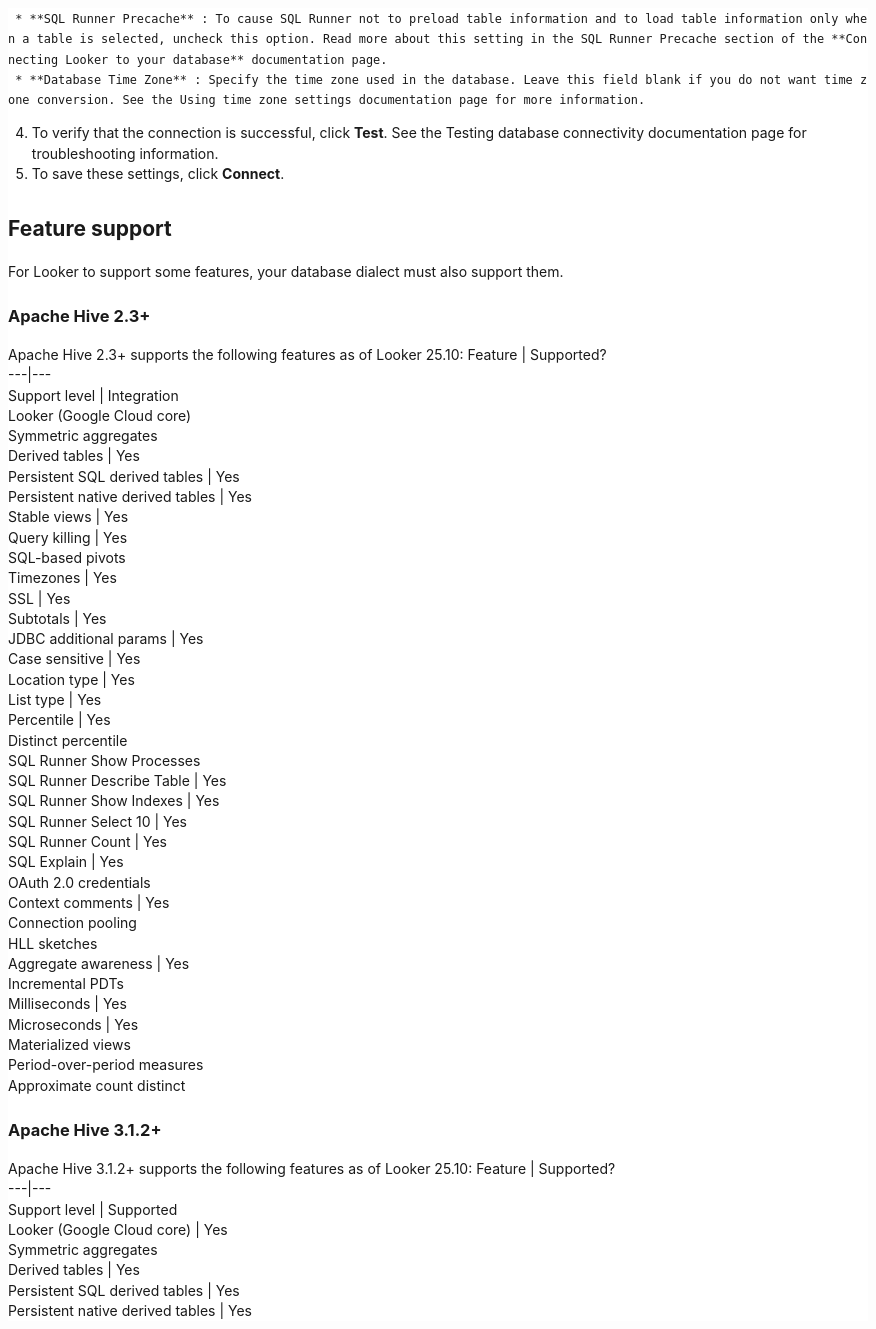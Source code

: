      * **SQL Runner Precache** : To cause SQL Runner not to preload table information and to load table information only when a table is selected, uncheck this option. Read more about this setting in the SQL Runner Precache section of the **Connecting Looker to your database** documentation page.
     * **Database Time Zone** : Specify the time zone used in the database. Leave this field blank if you do not want time zone conversion. See the Using time zone settings documentation page for more information.
  4. To verify that the connection is successful, click **Test**. See the Testing database connectivity documentation page for troubleshooting information.
  5. To save these settings, click **Connect**.


## Feature support
For Looker to support some features, your database dialect must also support them.
### Apache Hive 2.3+
Apache Hive 2.3+ supports the following features as of Looker 25.10:
Feature | Supported?  
---|---  
Support level | Integration  
Looker (Google Cloud core)  
Symmetric aggregates  
Derived tables | Yes  
Persistent SQL derived tables | Yes  
Persistent native derived tables | Yes  
Stable views | Yes  
Query killing | Yes  
SQL-based pivots  
Timezones | Yes  
SSL | Yes  
Subtotals | Yes  
JDBC additional params | Yes  
Case sensitive | Yes  
Location type | Yes  
List type | Yes  
Percentile | Yes  
Distinct percentile  
SQL Runner Show Processes  
SQL Runner Describe Table | Yes  
SQL Runner Show Indexes | Yes  
SQL Runner Select 10 | Yes  
SQL Runner Count | Yes  
SQL Explain | Yes  
OAuth 2.0 credentials  
Context comments | Yes  
Connection pooling  
HLL sketches  
Aggregate awareness | Yes  
Incremental PDTs  
Milliseconds | Yes  
Microseconds | Yes  
Materialized views  
Period-over-period measures  
Approximate count distinct  
### Apache Hive 3.1.2+
Apache Hive 3.1.2+ supports the following features as of Looker 25.10:
Feature | Supported?  
---|---  
Support level | Supported  
Looker (Google Cloud core) | Yes  
Symmetric aggregates  
Derived tables | Yes  
Persistent SQL derived tables | Yes  
Persistent native derived tables | Yes  
